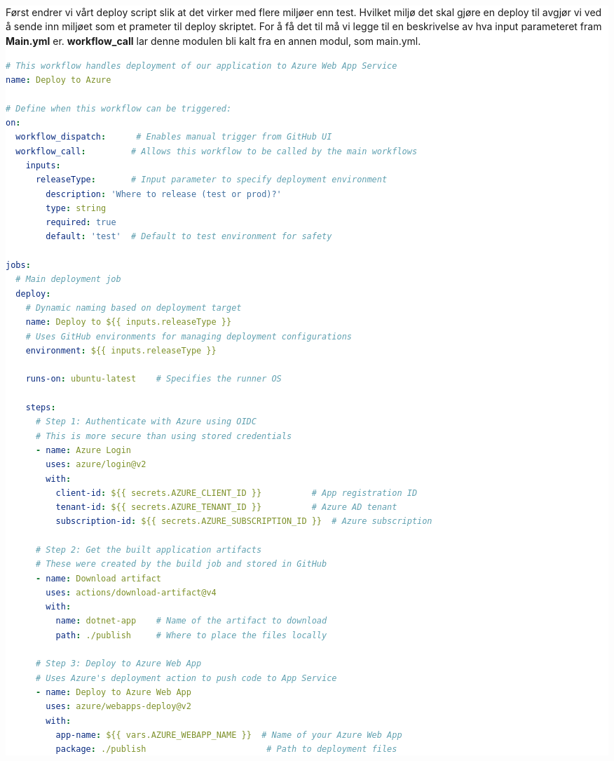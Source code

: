 Først endrer vi vårt deploy script slik at det virker med flere miljøer enn test. Hvilket miljø det skal gjøre en deploy til avgjør vi ved å sende inn miljøet som et prameter til deploy skriptet. For å få det til må vi legge til en beskrivelse av hva input parameteret fram **Main.yml** er. **workflow_call** lar denne modulen bli kalt fra en annen modul, som main.yml.

```yaml
# This workflow handles deployment of our application to Azure Web App Service
name: Deploy to Azure

# Define when this workflow can be triggered:
on:
  workflow_dispatch:      # Enables manual trigger from GitHub UI
  workflow_call:         # Allows this workflow to be called by the main workflows
    inputs:
      releaseType:       # Input parameter to specify deployment environment
        description: 'Where to release (test or prod)?'
        type: string
        required: true
        default: 'test'  # Default to test environment for safety

jobs:
  # Main deployment job
  deploy:
    # Dynamic naming based on deployment target
    name: Deploy to ${{ inputs.releaseType }}
    # Uses GitHub environments for managing deployment configurations
    environment: ${{ inputs.releaseType }}

    runs-on: ubuntu-latest    # Specifies the runner OS
    
    steps:
      # Step 1: Authenticate with Azure using OIDC
      # This is more secure than using stored credentials
      - name: Azure Login
        uses: azure/login@v2
        with:
          client-id: ${{ secrets.AZURE_CLIENT_ID }}          # App registration ID
          tenant-id: ${{ secrets.AZURE_TENANT_ID }}          # Azure AD tenant
          subscription-id: ${{ secrets.AZURE_SUBSCRIPTION_ID }}  # Azure subscription

      # Step 2: Get the built application artifacts
      # These were created by the build job and stored in GitHub
      - name: Download artifact
        uses: actions/download-artifact@v4
        with:
          name: dotnet-app    # Name of the artifact to download
          path: ./publish     # Where to place the files locally

      # Step 3: Deploy to Azure Web App
      # Uses Azure's deployment action to push code to App Service
      - name: Deploy to Azure Web App
        uses: azure/webapps-deploy@v2
        with:
          app-name: ${{ vars.AZURE_WEBAPP_NAME }}  # Name of your Azure Web App
          package: ./publish                        # Path to deployment files
```
